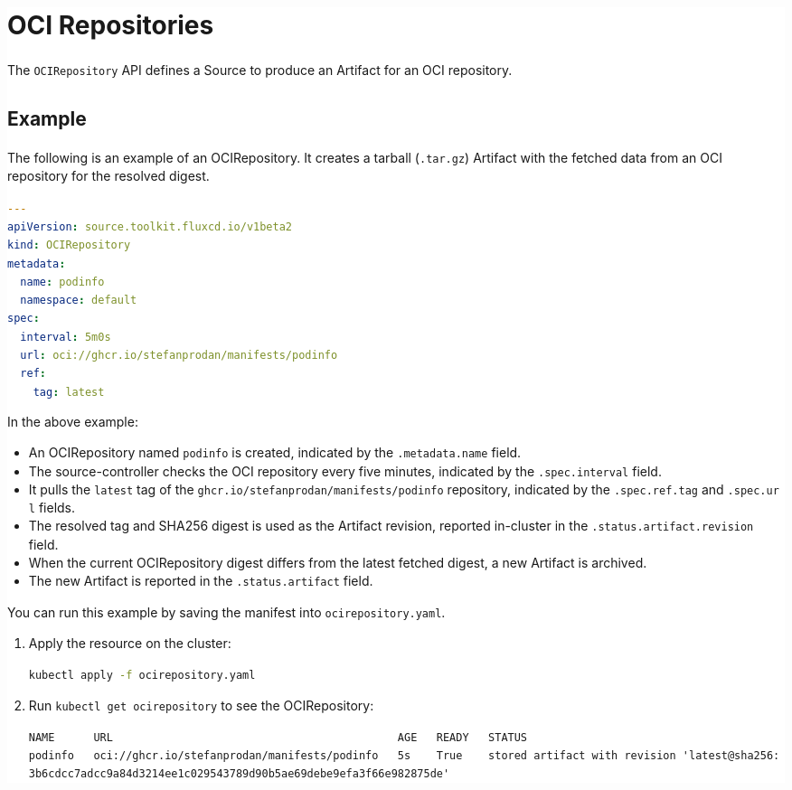 # OCI Repositories



The `OCIRepository` API defines a Source to produce an Artifact for an OCI
repository.

## Example

The following is an example of an OCIRepository. It creates a tarball
(`.tar.gz`) Artifact with the fetched data from an OCI repository for the
resolved digest.

```yaml
---
apiVersion: source.toolkit.fluxcd.io/v1beta2
kind: OCIRepository
metadata:
  name: podinfo
  namespace: default
spec:
  interval: 5m0s
  url: oci://ghcr.io/stefanprodan/manifests/podinfo
  ref:
    tag: latest
```

In the above example:

- An OCIRepository named `podinfo` is created, indicated by the
  `.metadata.name` field.
- The source-controller checks the OCI repository every five minutes, indicated
  by the `.spec.interval` field.
- It pulls the `latest` tag of the `ghcr.io/stefanprodan/manifests/podinfo`
  repository, indicated by the `.spec.ref.tag` and `.spec.url` fields.
- The resolved tag and SHA256 digest is used as the Artifact
  revision, reported in-cluster in the `.status.artifact.revision` field.
- When the current OCIRepository digest differs from the latest fetched
  digest, a new Artifact is archived.
- The new Artifact is reported in the `.status.artifact` field.

You can run this example by saving the manifest into `ocirepository.yaml`.

1. Apply the resource on the cluster:

   ```sh
   kubectl apply -f ocirepository.yaml
   ```

2. Run `kubectl get ocirepository` to see the OCIRepository:

   ```console
   NAME      URL                                            AGE   READY   STATUS                                                                        
   podinfo   oci://ghcr.io/stefanprodan/manifests/podinfo   5s    True    stored artifact with revision 'latest@sha256:3b6cdcc7adcc9a84d3214ee1c029543789d90b5ae69debe9efa3f66e982875de'
   ```
